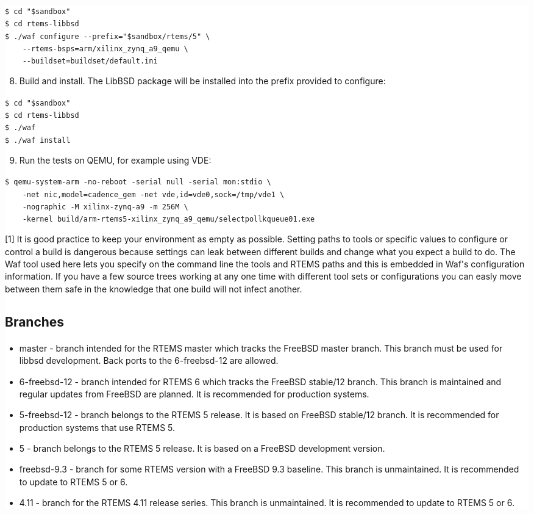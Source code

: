 ```
$ cd "$sandbox"
$ cd rtems-libbsd
$ ./waf configure --prefix="$sandbox/rtems/5" \
    --rtems-bsps=arm/xilinx_zynq_a9_qemu \
    --buildset=buildset/default.ini
```

8. Build and install.  The LibBSD package will be installed into the prefix
   provided to configure:

```
$ cd "$sandbox"
$ cd rtems-libbsd
$ ./waf
$ ./waf install
```

9. Run the tests on QEMU, for example using VDE:

```
$ qemu-system-arm -no-reboot -serial null -serial mon:stdio \
    -net nic,model=cadence_gem -net vde,id=vde0,sock=/tmp/vde1 \
    -nographic -M xilinx-zynq-a9 -m 256M \
    -kernel build/arm-rtems5-xilinx_zynq_a9_qemu/selectpollkqueue01.exe
```

[1] It is good practice to keep your environment as empty as possible. Setting
    paths to tools or specific values to configure or control a build is
    dangerous because settings can leak between different builds and change
    what you expect a build to do. The Waf tool used here lets you specify on
    the command line the tools and RTEMS paths and this is embedded in Waf's
    configuration information. If you have a few source trees working at any
    one time with different tool sets or configurations you can easly move
    between them safe in the knowledge that one build will not infect another.

Branches
--------

* master - branch intended for the RTEMS master which tracks the FreeBSD master
  branch.  This branch must be used for libbsd development.  Back ports to the
  6-freebsd-12 are allowed.

* 6-freebsd-12 - branch intended for RTEMS 6 which tracks the FreeBSD stable/12
  branch.  This branch is maintained and regular updates from FreeBSD are
  planned.  It is recommended for production systems.

* 5-freebsd-12 - branch belongs to the RTEMS 5 release. It is based on FreeBSD
  stable/12 branch. It is recommended for production systems that use RTEMS 5.

* 5 - branch belongs to the RTEMS 5 release. It is based on a FreeBSD
  development version.

* freebsd-9.3 - branch for some RTEMS version with a FreeBSD 9.3 baseline.
  This branch is unmaintained.  It is recommended to update to RTEMS 5 or 6.

* 4.11 - branch for the RTEMS 4.11 release series.  This branch is
  unmaintained.  It is recommended to update to RTEMS 5 or 6.
